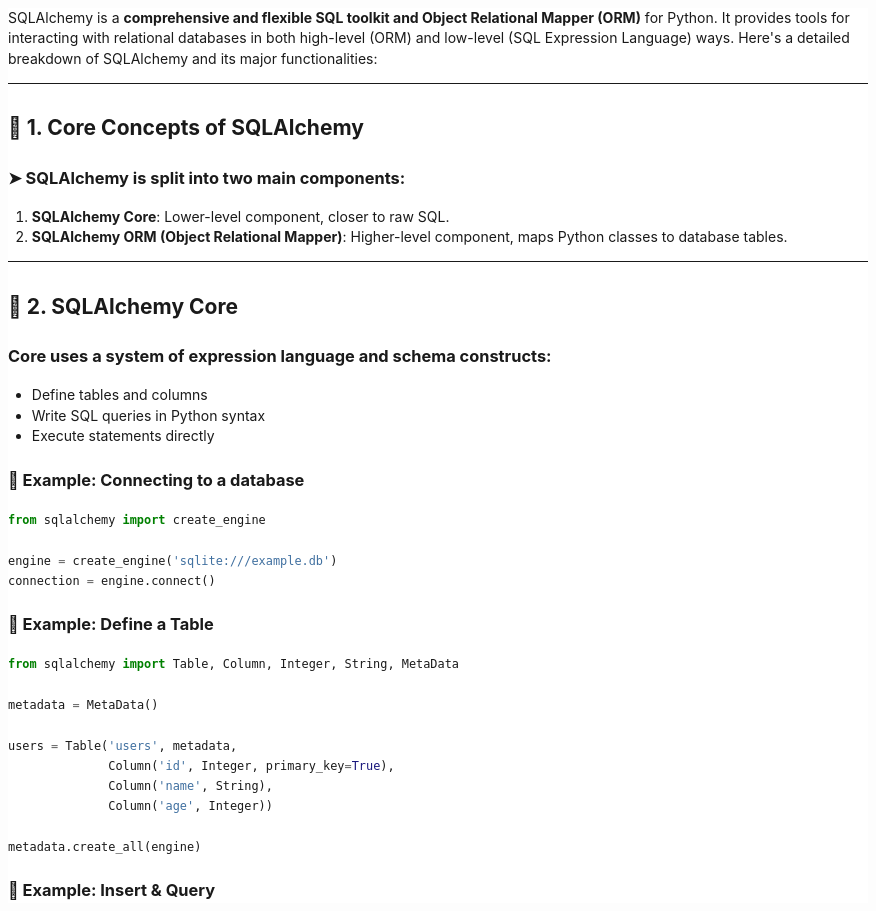 SQLAlchemy is a **comprehensive and flexible SQL toolkit and Object Relational Mapper (ORM)** for Python. It provides tools for interacting with relational databases in both high-level (ORM) and low-level (SQL Expression Language) ways. Here's a detailed breakdown of SQLAlchemy and its major functionalities:

---

## 🔹 **1. Core Concepts of SQLAlchemy**

### ➤ SQLAlchemy is split into two main components:

1. **SQLAlchemy Core**: Lower-level component, closer to raw SQL.
2. **SQLAlchemy ORM (Object Relational Mapper)**: Higher-level component, maps Python classes to database tables.

---

## 🔹 **2. SQLAlchemy Core**

### Core uses a system of expression language and schema constructs:

* Define tables and columns
* Write SQL queries in Python syntax
* Execute statements directly

### 🔸 Example: Connecting to a database

```python
from sqlalchemy import create_engine

engine = create_engine('sqlite:///example.db')
connection = engine.connect()
```

### 🔸 Example: Define a Table

```python
from sqlalchemy import Table, Column, Integer, String, MetaData

metadata = MetaData()

users = Table('users', metadata,
              Column('id', Integer, primary_key=True),
              Column('name', String),
              Column('age', Integer))

metadata.create_all(engine)
```

### 🔸 Example: Insert & Query
